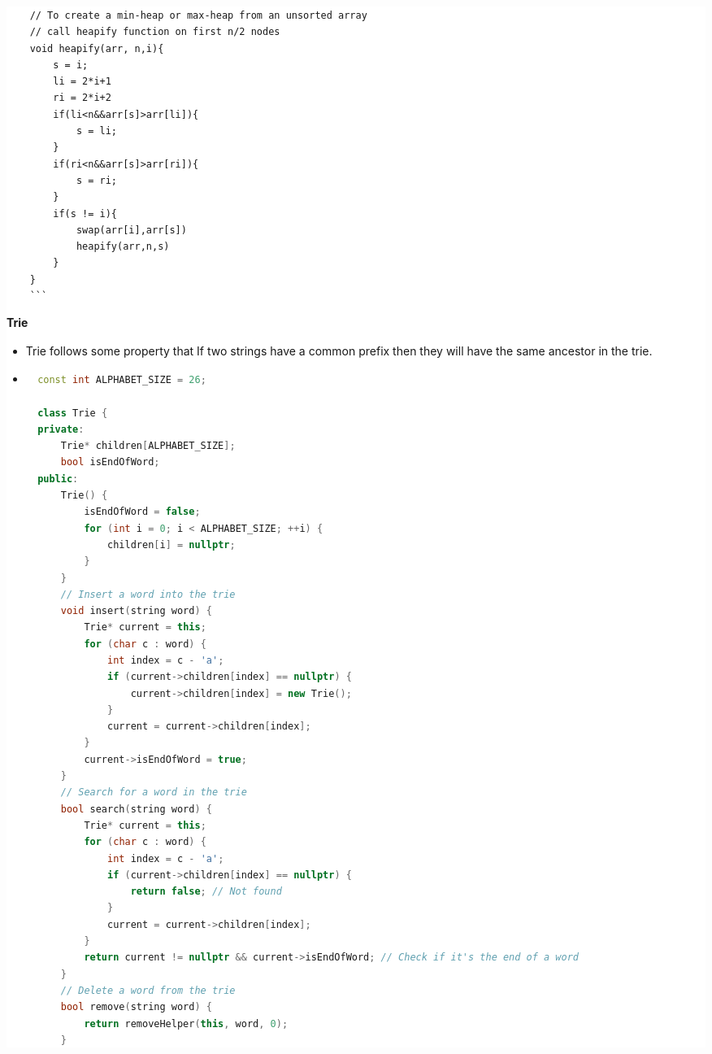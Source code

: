         // To create a min-heap or max-heap from an unsorted array
        // call heapify function on first n/2 nodes
        void heapify(arr, n,i){
            s = i;
            li = 2*i+1
            ri = 2*i+2
            if(li<n&&arr[s]>arr[li]){
                s = li;
            }
            if(ri<n&&arr[s]>arr[ri]){
                s = ri;
            }
            if(s != i){
                swap(arr[i],arr[s])
                heapify(arr,n,s)
            }
        }
        ```

**Trie**

-   Trie follows some property that If two strings have a common prefix then they will have the same ancestor in the trie.
-   ```c++
      const int ALPHABET_SIZE = 26;

      class Trie {
      private:
          Trie* children[ALPHABET_SIZE];
          bool isEndOfWord;
      public:
          Trie() {
              isEndOfWord = false;
              for (int i = 0; i < ALPHABET_SIZE; ++i) {
                  children[i] = nullptr;
              }
          }
          // Insert a word into the trie
          void insert(string word) {
              Trie* current = this;
              for (char c : word) {
                  int index = c - 'a';
                  if (current->children[index] == nullptr) {
                      current->children[index] = new Trie();
                  }
                  current = current->children[index];
              }
              current->isEndOfWord = true;
          }
          // Search for a word in the trie
          bool search(string word) {
              Trie* current = this;
              for (char c : word) {
                  int index = c - 'a';
                  if (current->children[index] == nullptr) {
                      return false; // Not found
                  }
                  current = current->children[index];
              }
              return current != nullptr && current->isEndOfWord; // Check if it's the end of a word
          }
          // Delete a word from the trie
          bool remove(string word) {
              return removeHelper(this, word, 0);
          }